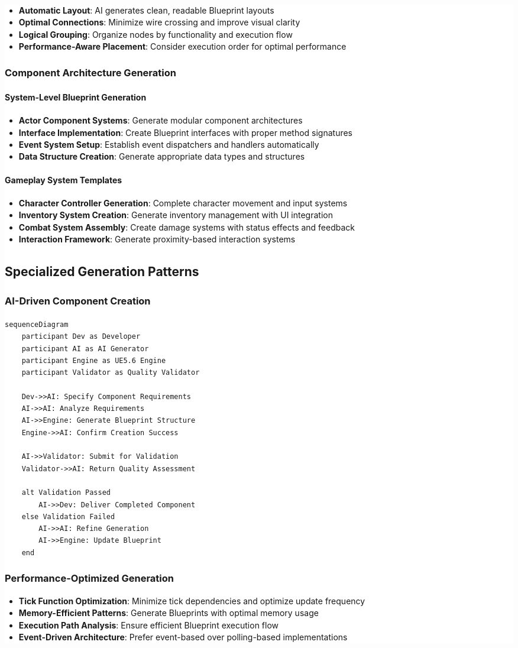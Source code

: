 - **Automatic Layout**: AI generates clean, readable Blueprint layouts
- **Optimal Connections**: Minimize wire crossing and improve visual clarity
- **Logical Grouping**: Organize nodes by functionality and execution flow
- **Performance-Aware Placement**: Consider execution order for optimal performance

### Component Architecture Generation

#### System-Level Blueprint Generation
- **Actor Component Systems**: Generate modular component architectures
- **Interface Implementation**: Create Blueprint interfaces with proper method signatures
- **Event System Setup**: Establish event dispatchers and handlers automatically
- **Data Structure Creation**: Generate appropriate data types and structures

#### Gameplay System Templates
- **Character Controller Generation**: Complete character movement and input systems
- **Inventory System Creation**: Generate inventory management with UI integration
- **Combat System Assembly**: Create damage systems with status effects and feedback
- **Interaction Framework**: Generate proximity-based interaction systems

## Specialized Generation Patterns

### AI-Driven Component Creation
```mermaid
sequenceDiagram
    participant Dev as Developer
    participant AI as AI Generator
    participant Engine as UE5.6 Engine
    participant Validator as Quality Validator
    
    Dev->>AI: Specify Component Requirements
    AI->>AI: Analyze Requirements
    AI->>Engine: Generate Blueprint Structure
    Engine->>AI: Confirm Creation Success
    
    AI->>Validator: Submit for Validation
    Validator->>AI: Return Quality Assessment
    
    alt Validation Passed
        AI->>Dev: Deliver Completed Component
    else Validation Failed
        AI->>AI: Refine Generation
        AI->>Engine: Update Blueprint
    end
```

### Performance-Optimized Generation
- **Tick Function Optimization**: Minimize tick dependencies and optimize update frequency
- **Memory-Efficient Patterns**: Generate Blueprints with optimal memory usage
- **Execution Path Analysis**: Ensure efficient Blueprint execution flow
- **Event-Driven Architecture**: Prefer event-based over polling-based implementations
